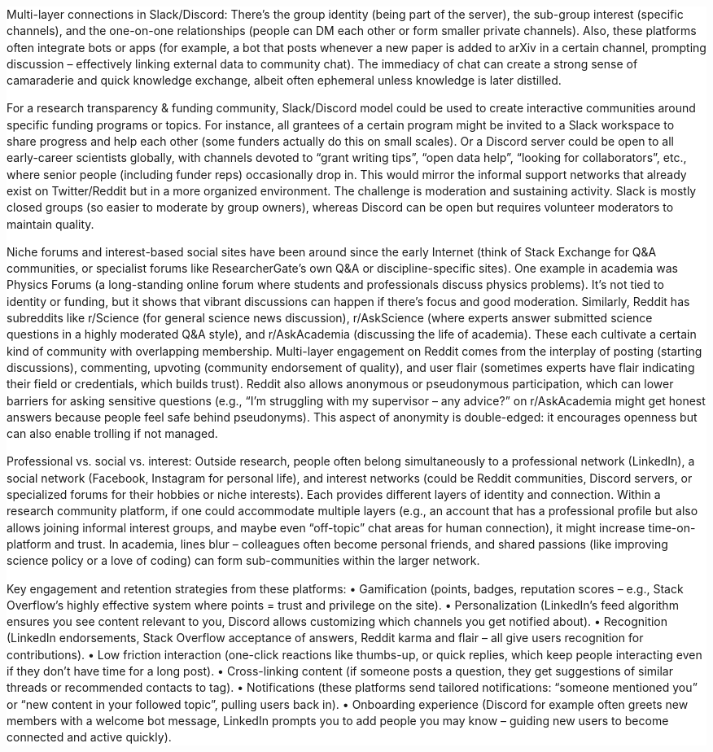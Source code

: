 Multi-layer connections in Slack/Discord: There’s the group identity (being part of the server), the sub-group interest (specific channels), and the one-on-one relationships (people can DM each other or form smaller private channels). Also, these platforms often integrate bots or apps (for example, a bot that posts whenever a new paper is added to arXiv in a certain channel, prompting discussion – effectively linking external data to community chat). The immediacy of chat can create a strong sense of camaraderie and quick knowledge exchange, albeit often ephemeral unless knowledge is later distilled.

For a research transparency & funding community, Slack/Discord model could be used to create interactive communities around specific funding programs or topics. For instance, all grantees of a certain program might be invited to a Slack workspace to share progress and help each other (some funders actually do this on small scales). Or a Discord server could be open to all early-career scientists globally, with channels devoted to “grant writing tips”, “open data help”, “looking for collaborators”, etc., where senior people (including funder reps) occasionally drop in. This would mirror the informal support networks that already exist on Twitter/Reddit but in a more organized environment. The challenge is moderation and sustaining activity. Slack is mostly closed groups (so easier to moderate by group owners), whereas Discord can be open but requires volunteer moderators to maintain quality.

Niche forums and interest-based social sites have been around since the early Internet (think of Stack Exchange for Q&A communities, or specialist forums like ResearcherGate’s own Q&A or discipline-specific sites). One example in academia was Physics Forums (a long-standing online forum where students and professionals discuss physics problems). It’s not tied to identity or funding, but it shows that vibrant discussions can happen if there’s focus and good moderation. Similarly, Reddit has subreddits like r/Science (for general science news discussion), r/AskScience (where experts answer submitted science questions in a highly moderated Q&A style), and r/AskAcademia (discussing the life of academia). These each cultivate a certain kind of community with overlapping membership. Multi-layer engagement on Reddit comes from the interplay of posting (starting discussions), commenting, upvoting (community endorsement of quality), and user flair (sometimes experts have flair indicating their field or credentials, which builds trust). Reddit also allows anonymous or pseudonymous participation, which can lower barriers for asking sensitive questions (e.g., “I’m struggling with my supervisor – any advice?” on r/AskAcademia might get honest answers because people feel safe behind pseudonyms). This aspect of anonymity is double-edged: it encourages openness but can also enable trolling if not managed.

Professional vs. social vs. interest: Outside research, people often belong simultaneously to a professional network (LinkedIn), a social network (Facebook, Instagram for personal life), and interest networks (could be Reddit communities, Discord servers, or specialized forums for their hobbies or niche interests). Each provides different layers of identity and connection. Within a research community platform, if one could accommodate multiple layers (e.g., an account that has a professional profile but also allows joining informal interest groups, and maybe even “off-topic” chat areas for human connection), it might increase time-on-platform and trust. In academia, lines blur – colleagues often become personal friends, and shared passions (like improving science policy or a love of coding) can form sub-communities within the larger network.

Key engagement and retention strategies from these platforms:
	•	Gamification (points, badges, reputation scores – e.g., Stack Overflow’s highly effective system where points = trust and privilege on the site).
	•	Personalization (LinkedIn’s feed algorithm ensures you see content relevant to you, Discord allows customizing which channels you get notified about).
	•	Recognition (LinkedIn endorsements, Stack Overflow acceptance of answers, Reddit karma and flair – all give users recognition for contributions).
	•	Low friction interaction (one-click reactions like thumbs-up, or quick replies, which keep people interacting even if they don’t have time for a long post).
	•	Cross-linking content (if someone posts a question, they get suggestions of similar threads or recommended contacts to tag).
	•	Notifications (these platforms send tailored notifications: “someone mentioned you” or “new content in your followed topic”, pulling users back in).
	•	Onboarding experience (Discord for example often greets new members with a welcome bot message, LinkedIn prompts you to add people you may know – guiding new users to become connected and active quickly).
